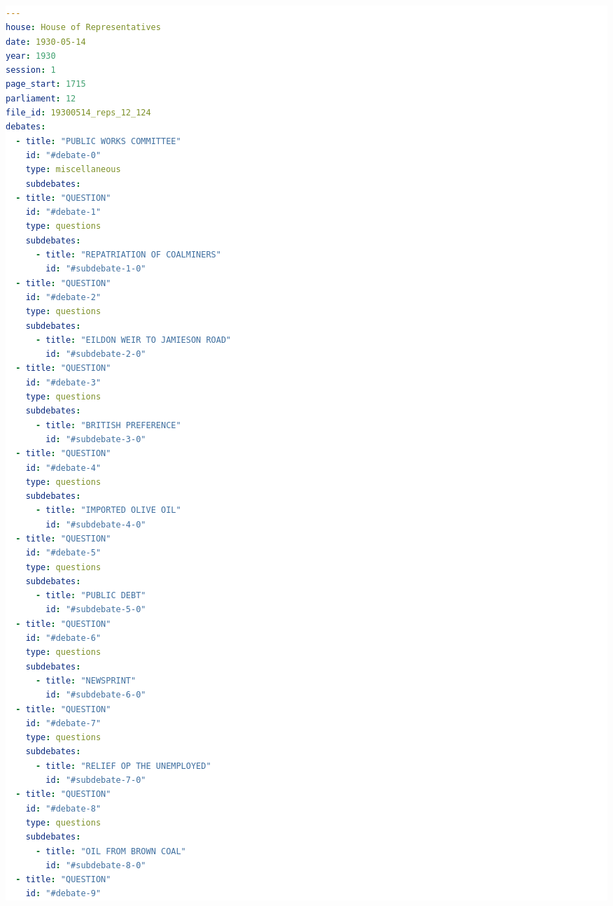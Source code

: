 ```yaml
---
house: House of Representatives
date: 1930-05-14
year: 1930
session: 1
page_start: 1715
parliament: 12
file_id: 19300514_reps_12_124
debates:
  - title: "PUBLIC WORKS COMMITTEE"
    id: "#debate-0"
    type: miscellaneous
    subdebates:
  - title: "QUESTION"
    id: "#debate-1"
    type: questions
    subdebates:
      - title: "REPATRIATION OF COALMINERS"
        id: "#subdebate-1-0"
  - title: "QUESTION"
    id: "#debate-2"
    type: questions
    subdebates:
      - title: "EILDON WEIR TO JAMIESON ROAD"
        id: "#subdebate-2-0"
  - title: "QUESTION"
    id: "#debate-3"
    type: questions
    subdebates:
      - title: "BRITISH PREFERENCE"
        id: "#subdebate-3-0"
  - title: "QUESTION"
    id: "#debate-4"
    type: questions
    subdebates:
      - title: "IMPORTED OLIVE OIL"
        id: "#subdebate-4-0"
  - title: "QUESTION"
    id: "#debate-5"
    type: questions
    subdebates:
      - title: "PUBLIC DEBT"
        id: "#subdebate-5-0"
  - title: "QUESTION"
    id: "#debate-6"
    type: questions
    subdebates:
      - title: "NEWSPRINT"
        id: "#subdebate-6-0"
  - title: "QUESTION"
    id: "#debate-7"
    type: questions
    subdebates:
      - title: "RELIEF OP THE UNEMPLOYED"
        id: "#subdebate-7-0"
  - title: "QUESTION"
    id: "#debate-8"
    type: questions
    subdebates:
      - title: "OIL FROM BROWN COAL"
        id: "#subdebate-8-0"
  - title: "QUESTION"
    id: "#debate-9"
```